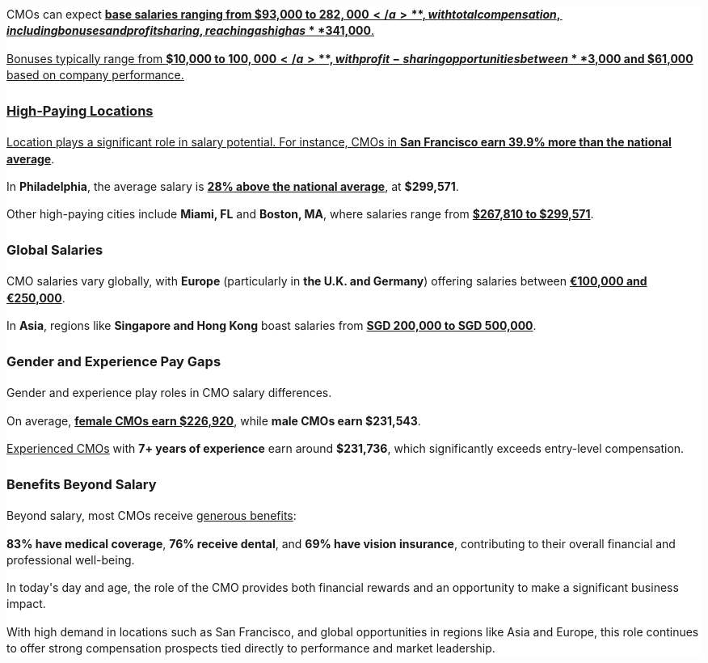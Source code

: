 CMOs can expect **<a href="https://www.payscale.com/research/US/Job=Chief_Marketing_Officer_(CMO)/Salary" target="_blank">base salaries ranging from $93,000 to $282,000</a>**, with total compensation, including bonuses and profit sharing, reaching as high as **$341,000**. 

Bonuses typically range from **<a href="https://www.payscale.com/research/US/Job=Chief_Marketing_Officer_(CMO)/Salary" target="_blank">$10,000 to $100,000</a>**, with profit-sharing opportunities between **$3,000 and $61,000** based on company performance.

### High-Paying Locations

Location plays a significant role in salary potential. For instance, CMOs in **<a href="https://www.payscale.com/research/US/Job=Chief_Marketing_Officer_(CMO)/Salary" target="_blank">San Francisco earn 39.9% more than the national average</a>**. 

In **Philadelphia**, the average salary is **<a href="https://builtin.com/salaries/marketing/cmo-chief-marketing-officer/philadelphia-pa" target="_blank">28% above the national average</a>**, at **$299,571**. 

Other high-paying cities include **Miami, FL** and **Boston, MA**, where salaries range from **<a href="https://builtin.com/salaries/marketing/cmo-chief-marketing-officer/san-francisco-ca" target="_blank">$267,810 to $299,571</a>**.

### Global Salaries

CMO salaries vary globally, with **Europe** (particularly in **the U.K. and Germany**) offering salaries between **<a href="https://www.marstudio.com/blog/2024/02/cmo-salaries/" target="_blank">€100,000 and €250,000</a>**. 

In **Asia**, regions like **Singapore and Hong Kong** boast salaries from **<a href="https://www.marstudio.com/blog/2024/02/cmo-salaries/" target="_blank">SGD 200,000 to SGD 500,000</a>**.

### Gender and Experience Pay Gaps

Gender and experience play roles in CMO salary differences. 

On average, **<a href="https://builtin.com/salaries/marketing/cmo-chief-marketing-officer" target="_blank">female CMOs earn $226,920</a>**, while **male CMOs earn $231,543**. 

<a href="https://builtin.com/salaries/marketing/cmo-chief-marketing-officer" target="_blank">Experienced CMOs</a> with **7+ years of experience** earn around **$231,736**, which significantly exceeds entry-level compensation.

### Benefits Beyond Salary

Beyond salary, most CMOs receive <a href="https://www.payscale.com/research/US/Job=Chief_Marketing_Officer_(CMO)/Salary" target="_blank">generous benefits</a>: 

**83% have medical coverage**, **76% receive dental**, and **69% have vision insurance**, contributing to their overall financial and professional well-being.
<a id="effectiveness"> 

In today's day and age, the role of the CMO provides both financial rewards and an opportunity to make a significant business impact. 

With high demand in locations such as San Francisco, and global opportunities in regions like Asia and Europe, this role continues to offer strong compensation prospects tied directly to performance and market leadership.
